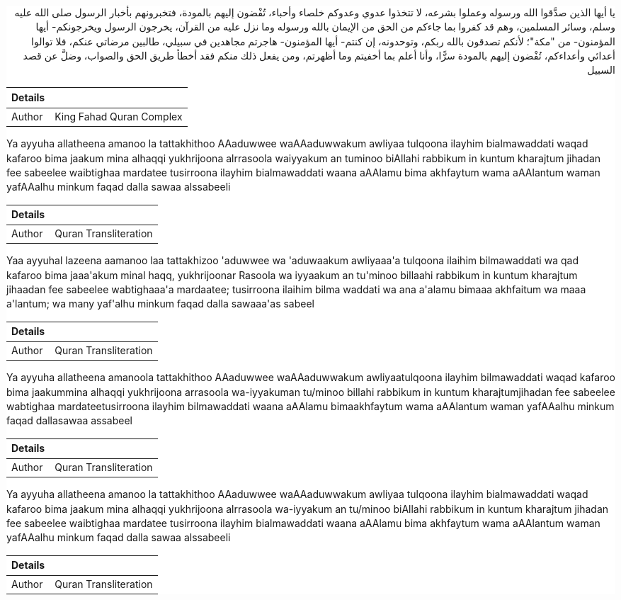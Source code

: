 
<div dir="rtl" lang="ar" style={{fontSize:'larger',backgroundColor:'#f8f9fa',padding:20}}>
يا أيها الذين صدَّقوا الله ورسوله وعملوا بشرعه، لا تتخذوا عدوي وعدوكم خلصاء وأحباء، تُفْضون إليهم بالمودة، فتخبرونهم بأخبار الرسول صلى الله عليه وسلم، وسائر المسلمين، وهم قد كفروا بما جاءكم من الحق من الإيمان بالله ورسوله وما نزل عليه من القرآن، يخرجون الرسول ويخرجونكم- أيها المؤمنون- من "مكة"؛ لأنكم تصدقون بالله ربكم، وتوحدونه، إن كنتم- أيها المؤمنون- هاجرتم مجاهدين في سبيلي، طالبين مرضاتي عنكم، فلا توالوا أعدائي وأعداءكم، تُفْضون إليهم بالمودة سرًّا، وأنا أعلم بما أخفيتم وما أظهرتم، ومن يفعل ذلك منكم فقد أخطأ طريق الحق والصواب، وضلَّ عن قصد السبيل
</div>
<div style={{backgroundColor:'#f8f9fa',padding:20, marginBottom: 10}}><table> <thead> <tr> <th>Details</th> <th></th> </tr> </thead> <tbody> <tr><td>Author</td><td>King Fahad Quran Complex</td></tr></tbody></table></div>


<div dir="ltr" lang="ar" style={{fontSize:'larger',backgroundColor:'#f8f9fa',padding:20}}>
Ya ayyuha allatheena amanoo la tattakhithoo AAaduwwee waAAaduwwakum awliyaa tulqoona ilayhim bialmawaddati waqad kafaroo bima jaakum mina alhaqqi yukhrijoona alrrasoola waiyyakum an tuminoo biAllahi rabbikum in kuntum kharajtum jihadan fee sabeelee waibtighaa mardatee tusirroona ilayhim bialmawaddati waana aAAlamu bima akhfaytum wama aAAlantum waman yafAAalhu minkum faqad dalla sawaa alssabeeli
</div>
<div style={{backgroundColor:'#f8f9fa',padding:20, marginBottom: 10}}><table> <thead> <tr> <th>Details</th> <th></th> </tr> </thead> <tbody> <tr><td>Author</td><td>Quran Transliteration</td></tr></tbody></table></div>


<div dir="ltr" lang="ar" style={{fontSize:'larger',backgroundColor:'#f8f9fa',padding:20}}>
Yaa ayyuhal lazeena aamanoo laa tattakhizoo 'aduwwee wa 'aduwaakum awliyaaa'a tulqoona ilaihim bilmawaddati wa qad kafaroo bima jaaa'akum minal haqq, yukhrijoonar Rasoola wa iyyaakum an tu'minoo billaahi rabbikum in kuntum kharajtum jihaadan fee sabeelee wabtighaaa'a mardaatee; tusirroona ilaihim bilma waddati wa ana a'alamu bimaaa akhfaitum wa maaa a'lantum; wa many yaf'alhu minkum faqad dalla sawaaa'as sabeel
</div>
<div style={{backgroundColor:'#f8f9fa',padding:20, marginBottom: 10}}><table> <thead> <tr> <th>Details</th> <th></th> </tr> </thead> <tbody> <tr><td>Author</td><td>Quran Transliteration</td></tr></tbody></table></div>


<div dir="ltr" lang="ar" style={{fontSize:'larger',backgroundColor:'#f8f9fa',padding:20}}>
Ya ayyuha allatheena amanoola tattakhithoo AAaduwwee waAAaduwwakum awliyaatulqoona ilayhim bilmawaddati waqad kafaroo bima jaakummina alhaqqi yukhrijoona arrasoola wa-iyyakuman tu/minoo billahi rabbikum in kuntum kharajtumjihadan fee sabeelee wabtighaa mardateetusirroona ilayhim bilmawaddati waana aAAlamu bimaakhfaytum wama aAAlantum waman yafAAalhu minkum faqad dallasawaa assabeel
</div>
<div style={{backgroundColor:'#f8f9fa',padding:20, marginBottom: 10}}><table> <thead> <tr> <th>Details</th> <th></th> </tr> </thead> <tbody> <tr><td>Author</td><td>Quran Transliteration</td></tr></tbody></table></div>


<div dir="ltr" lang="ar" style={{fontSize:'larger',backgroundColor:'#f8f9fa',padding:20}}>
Ya ayyuha allatheena amanoo la tattakhithoo AAaduwwee waAAaduwwakum awliyaa tulqoona ilayhim bialmawaddati waqad kafaroo bima jaakum mina alhaqqi yukhrijoona alrrasoola wa-iyyakum an tu/minoo biAllahi rabbikum in kuntum kharajtum jihadan fee sabeelee waibtighaa mardatee tusirroona ilayhim bialmawaddati waana aAAlamu bima akhfaytum wama aAAlantum waman yafAAalhu minkum faqad dalla sawaa alssabeeli
</div>
<div style={{backgroundColor:'#f8f9fa',padding:20, marginBottom: 10}}><table> <thead> <tr> <th>Details</th> <th></th> </tr> </thead> <tbody> <tr><td>Author</td><td>Quran Transliteration</td></tr></tbody></table></div>

